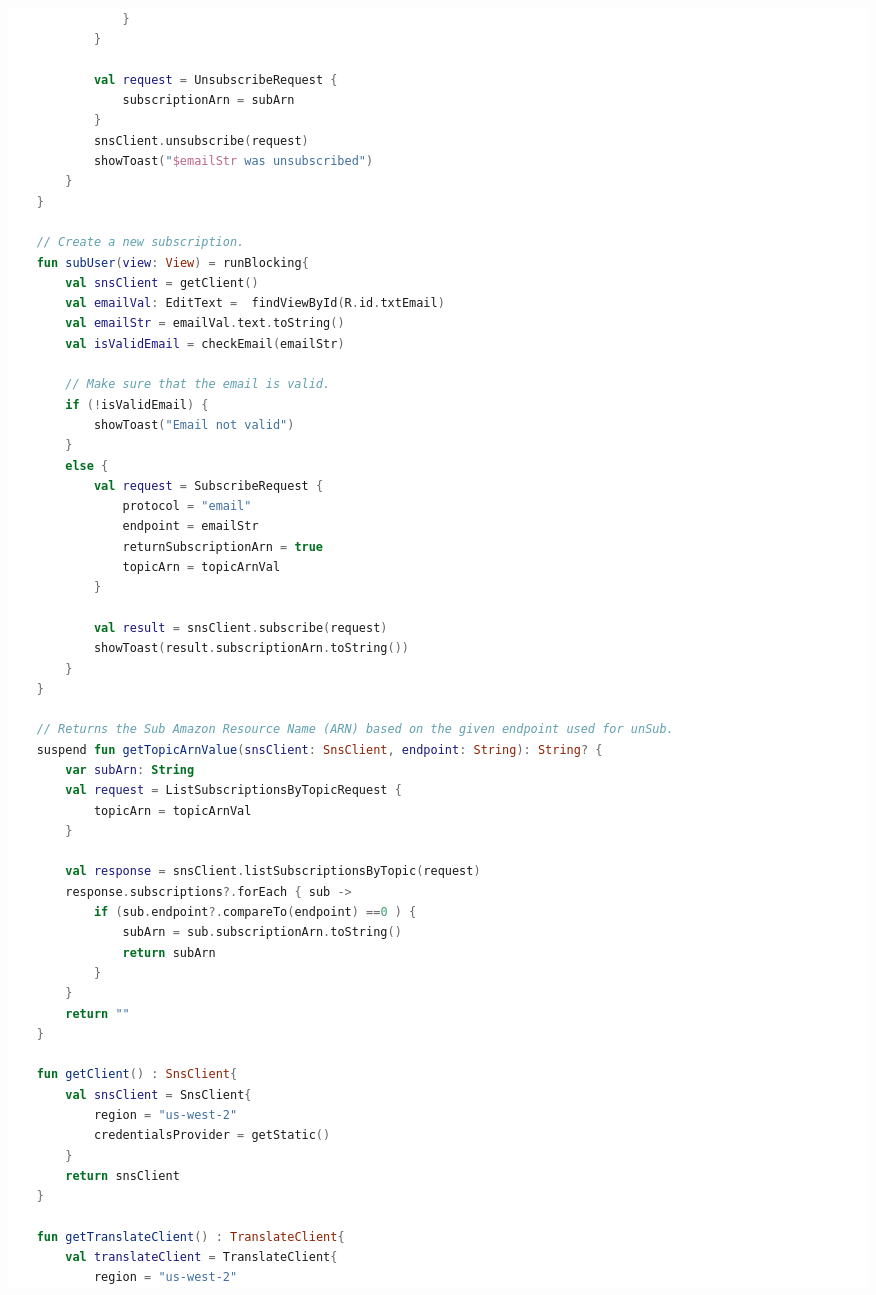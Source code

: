 ```kotlin
                }
            }

            val request = UnsubscribeRequest {
                subscriptionArn = subArn
            }
            snsClient.unsubscribe(request)
            showToast("$emailStr was unsubscribed")
        }
    }

    // Create a new subscription.
    fun subUser(view: View) = runBlocking{
        val snsClient = getClient()
        val emailVal: EditText =  findViewById(R.id.txtEmail)
        val emailStr = emailVal.text.toString()
        val isValidEmail = checkEmail(emailStr)

        // Make sure that the email is valid.
        if (!isValidEmail) {
            showToast("Email not valid")
        }
        else {
            val request = SubscribeRequest {
                protocol = "email"
                endpoint = emailStr
                returnSubscriptionArn = true
                topicArn = topicArnVal
            }

            val result = snsClient.subscribe(request)
            showToast(result.subscriptionArn.toString())
        }
    }

    // Returns the Sub Amazon Resource Name (ARN) based on the given endpoint used for unSub.
    suspend fun getTopicArnValue(snsClient: SnsClient, endpoint: String): String? {
        var subArn: String
        val request = ListSubscriptionsByTopicRequest {
            topicArn = topicArnVal
        }

        val response = snsClient.listSubscriptionsByTopic(request)
        response.subscriptions?.forEach { sub ->
            if (sub.endpoint?.compareTo(endpoint) ==0 ) {
                subArn = sub.subscriptionArn.toString()
                return subArn
            }
        }
        return ""
    }

    fun getClient() : SnsClient{
        val snsClient = SnsClient{
            region = "us-west-2"
            credentialsProvider = getStatic()
        }
        return snsClient
    }

    fun getTranslateClient() : TranslateClient{
        val translateClient = TranslateClient{
            region = "us-west-2"
```
